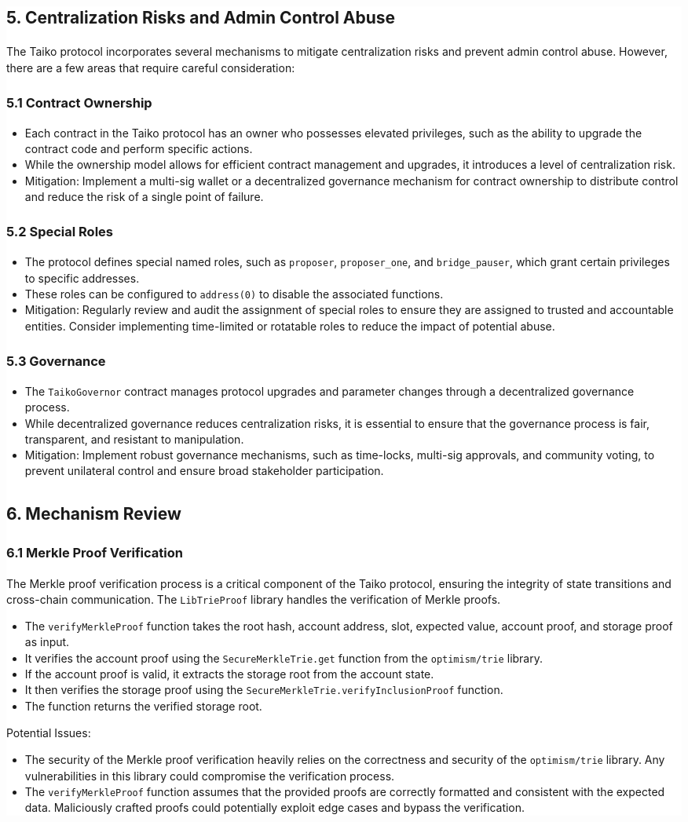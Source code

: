 ## 5. Centralization Risks and Admin Control Abuse

The Taiko protocol incorporates several mechanisms to mitigate centralization risks and prevent admin control abuse. However, there are a few areas that require careful consideration:

### 5.1 Contract Ownership

- Each contract in the Taiko protocol has an owner who possesses elevated privileges, such as the ability to upgrade the contract code and perform specific actions.
- While the ownership model allows for efficient contract management and upgrades, it introduces a level of centralization risk.
- Mitigation: Implement a multi-sig wallet or a decentralized governance mechanism for contract ownership to distribute control and reduce the risk of a single point of failure.

### 5.2 Special Roles

- The protocol defines special named roles, such as `proposer`, `proposer_one`, and `bridge_pauser`, which grant certain privileges to specific addresses.
- These roles can be configured to `address(0)` to disable the associated functions.
- Mitigation: Regularly review and audit the assignment of special roles to ensure they are assigned to trusted and accountable entities. Consider implementing time-limited or rotatable roles to reduce the impact of potential abuse.

### 5.3 Governance

- The `TaikoGovernor` contract manages protocol upgrades and parameter changes through a decentralized governance process.
- While decentralized governance reduces centralization risks, it is essential to ensure that the governance process is fair, transparent, and resistant to manipulation.
- Mitigation: Implement robust governance mechanisms, such as time-locks, multi-sig approvals, and community voting, to prevent unilateral control and ensure broad stakeholder participation.

## 6. Mechanism Review

### 6.1 Merkle Proof Verification

The Merkle proof verification process is a critical component of the Taiko protocol, ensuring the integrity of state transitions and cross-chain communication. The `LibTrieProof` library handles the verification of Merkle proofs.

- The `verifyMerkleProof` function takes the root hash, account address, slot, expected value, account proof, and storage proof as input.
- It verifies the account proof using the `SecureMerkleTrie.get` function from the `optimism/trie` library.
- If the account proof is valid, it extracts the storage root from the account state.
- It then verifies the storage proof using the `SecureMerkleTrie.verifyInclusionProof` function.
- The function returns the verified storage root.

Potential Issues:

- The security of the Merkle proof verification heavily relies on the correctness and security of the `optimism/trie` library. Any vulnerabilities in this library could compromise the verification process.
- The `verifyMerkleProof` function assumes that the provided proofs are correctly formatted and consistent with the expected data. Maliciously crafted proofs could potentially exploit edge cases and bypass the verification.
